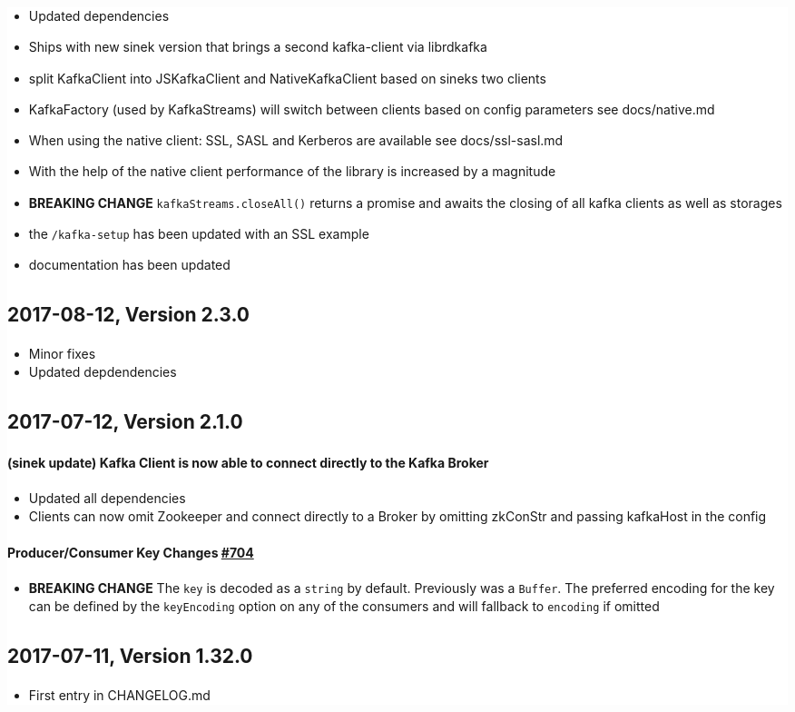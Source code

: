 * Updated dependencies

* Ships with new sinek version that brings a second kafka-client via librdkafka
* split KafkaClient into JSKafkaClient and NativeKafkaClient based on sineks two clients
* KafkaFactory (used by KafkaStreams) will switch between clients based on config parameters see docs/native.md
* When using the native client: SSL, SASL and Kerberos are available see docs/ssl-sasl.md
* With the help of the native client performance of the library is increased by a magnitude

* **BREAKING CHANGE** `kafkaStreams.closeAll()` returns a promise and awaits the closing of all
    kafka clients as well as storages

* the `/kafka-setup` has been updated with an SSL example

* documentation has been updated

## 2017-08-12, Version 2.3.0

* Minor fixes
* Updated depdendencies

## 2017-07-12, Version 2.1.0

#### (sinek update) Kafka Client is now able to connect directly to the Kafka Broker

* Updated all dependencies
* Clients can now omit Zookeeper and connect directly to a Broker by omitting zkConStr and passing kafkaHost in the config

####  Producer/Consumer Key Changes [#704](https://github.com/SOHU-Co/kafka-node/pull/704)

* **BREAKING CHANGE** The `key` is decoded as a `string` by default. Previously was a `Buffer`. The preferred encoding for the key can be defined by the `keyEncoding` option on any of the consumers and will fallback to `encoding` if omitted

## 2017-07-11, Version 1.32.0

* First entry in CHANGELOG.md
